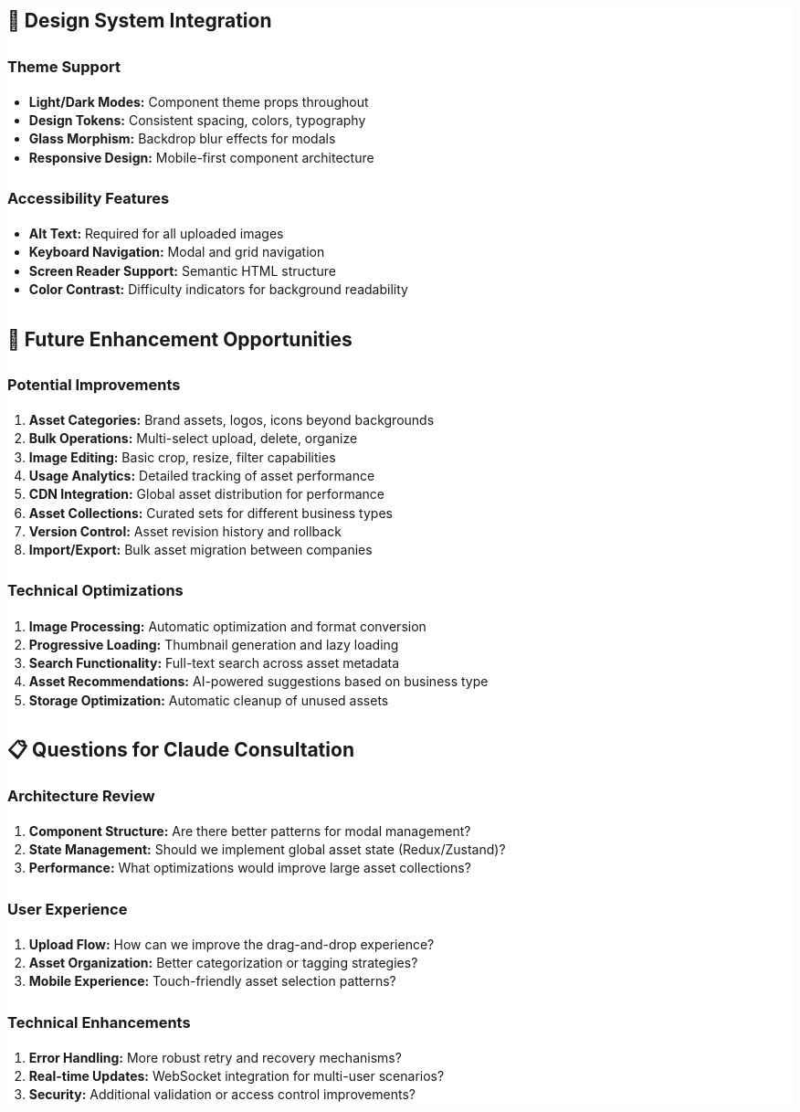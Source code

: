 ## 🎨 Design System Integration

### Theme Support
- **Light/Dark Modes:** Component theme props throughout
- **Design Tokens:** Consistent spacing, colors, typography
- **Glass Morphism:** Backdrop blur effects for modals
- **Responsive Design:** Mobile-first component architecture

### Accessibility Features
- **Alt Text:** Required for all uploaded images
- **Keyboard Navigation:** Modal and grid navigation
- **Screen Reader Support:** Semantic HTML structure
- **Color Contrast:** Difficulty indicators for background readability

## 🔮 Future Enhancement Opportunities

### Potential Improvements
1. **Asset Categories:** Brand assets, logos, icons beyond backgrounds
2. **Bulk Operations:** Multi-select upload, delete, organize
3. **Image Editing:** Basic crop, resize, filter capabilities
4. **Usage Analytics:** Detailed tracking of asset performance
5. **CDN Integration:** Global asset distribution for performance
6. **Asset Collections:** Curated sets for different business types
7. **Version Control:** Asset revision history and rollback
8. **Import/Export:** Bulk asset migration between companies

### Technical Optimizations
1. **Image Processing:** Automatic optimization and format conversion
2. **Progressive Loading:** Thumbnail generation and lazy loading
3. **Search Functionality:** Full-text search across asset metadata
4. **Asset Recommendations:** AI-powered suggestions based on business type
5. **Storage Optimization:** Automatic cleanup of unused assets

## 📋 Questions for Claude Consultation

### Architecture Review
1. **Component Structure:** Are there better patterns for modal management?
2. **State Management:** Should we implement global asset state (Redux/Zustand)?
3. **Performance:** What optimizations would improve large asset collections?

### User Experience
1. **Upload Flow:** How can we improve the drag-and-drop experience?
2. **Asset Organization:** Better categorization or tagging strategies?
3. **Mobile Experience:** Touch-friendly asset selection patterns?

### Technical Enhancements
1. **Error Handling:** More robust retry and recovery mechanisms?
2. **Real-time Updates:** WebSocket integration for multi-user scenarios?
3. **Security:** Additional validation or access control improvements?
